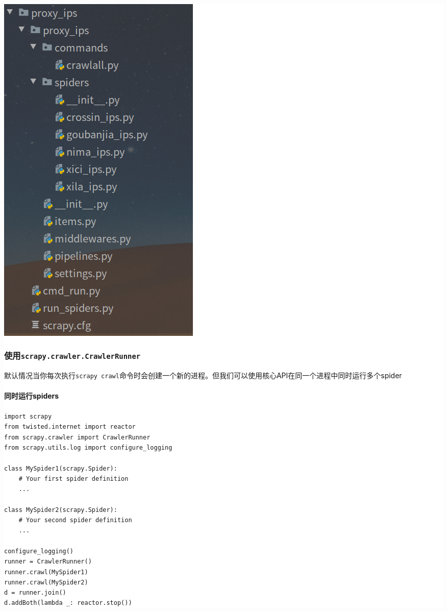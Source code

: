 

![image-20191112222728661](python-scrapy/image-20191112222728661.png)





### 使用`scrapy.crawler.CrawlerRunner`

默认情况当你每次执行`scrapy crawl`命令时会创建一个新的进程。但我们可以使用核心API在同一个进程中同时运行多个spider

#### 同时运行spiders

```
import scrapy
from twisted.internet import reactor
from scrapy.crawler import CrawlerRunner
from scrapy.utils.log import configure_logging

class MySpider1(scrapy.Spider):
    # Your first spider definition
    ...

class MySpider2(scrapy.Spider):
    # Your second spider definition
    ...

configure_logging()
runner = CrawlerRunner()
runner.crawl(MySpider1)
runner.crawl(MySpider2)
d = runner.join()
d.addBoth(lambda _: reactor.stop())
```
